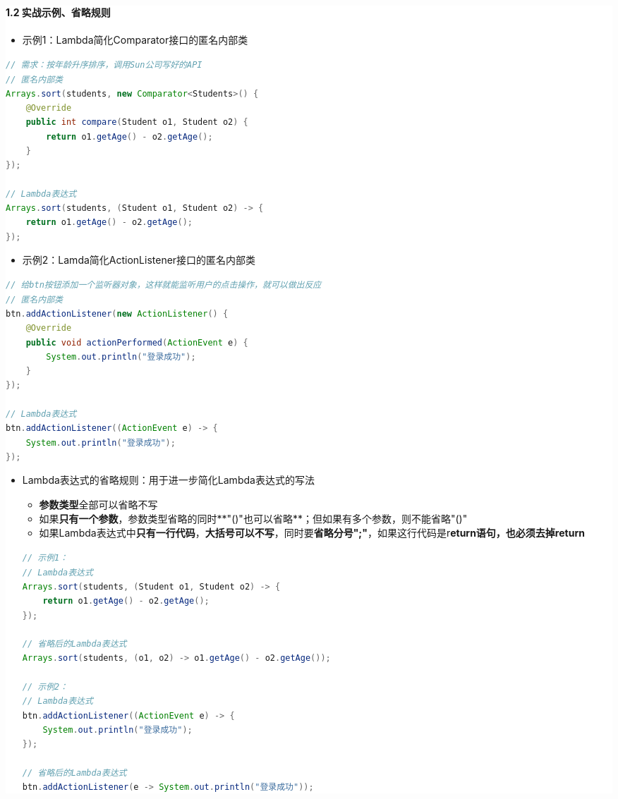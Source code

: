 

#### 1.2 实战示例、省略规则

- 示例1：Lambda简化Comparator接口的匿名内部类

```java
// 需求：按年龄升序排序，调用Sun公司写好的API
// 匿名内部类
Arrays.sort(students, new Comparator<Students>() {
    @Override
    public int compare(Student o1, Student o2) {
        return o1.getAge() - o2.getAge();
    }
});

// Lambda表达式
Arrays.sort(students, (Student o1, Student o2) -> {
    return o1.getAge() - o2.getAge();
});
```

- 示例2：Lamda简化ActionListener接口的匿名内部类

```java
// 给btn按钮添加一个监听器对象，这样就能监听用户的点击操作，就可以做出反应
// 匿名内部类
btn.addActionListener(new ActionListener() {
    @Override
    public void actionPerformed(ActionEvent e) {
        System.out.println("登录成功");
    }
});

// Lambda表达式
btn.addActionListener((ActionEvent e) -> {
    System.out.println("登录成功");
});
```

- Lambda表达式的省略规则：用于进一步简化Lambda表达式的写法

  - **参数类型**全部可以省略不写
  - 如果**只有一个参数**，参数类型省略的同时**"()"也可以省略**；但如果有多个参数，则不能省略"()"
  - 如果Lambda表达式中**只有一行代码**，**大括号可以不写**，同时要**省略分号";"**，如果这行代码是r**eturn语句，也必须去掉return**

  ```java
  // 示例1：
  // Lambda表达式
  Arrays.sort(students, (Student o1, Student o2) -> {
      return o1.getAge() - o2.getAge();
  });
  
  // 省略后的Lambda表达式
  Arrays.sort(students, (o1, o2) -> o1.getAge() - o2.getAge());
  
  // 示例2：
  // Lambda表达式
  btn.addActionListener((ActionEvent e) -> {
      System.out.println("登录成功");
  });
  
  // 省略后的Lambda表达式
  btn.addActionListener(e -> System.out.println("登录成功"));
  ```
